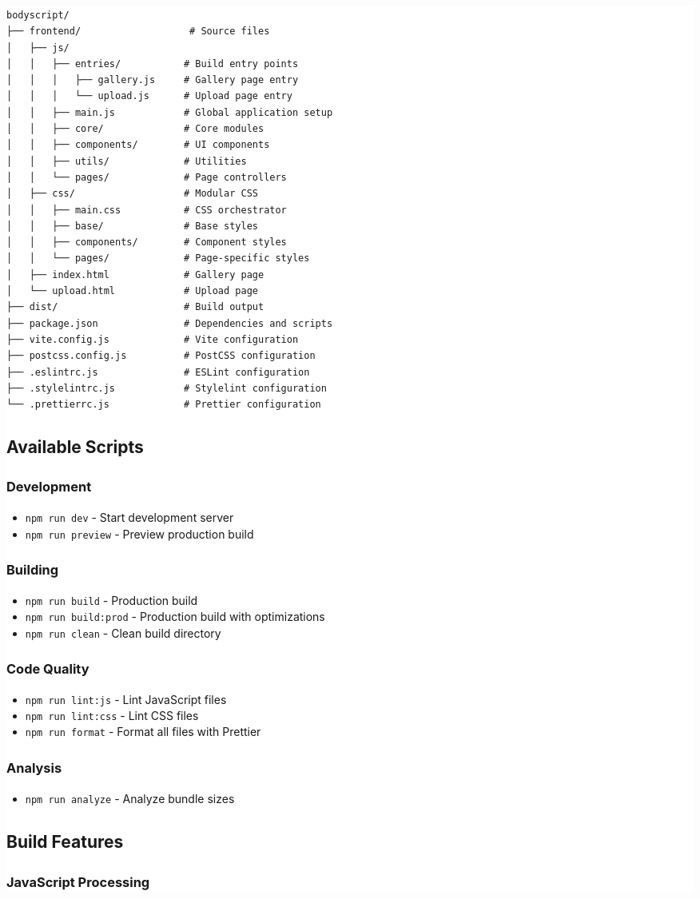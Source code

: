 ```
bodyscript/
├── frontend/                   # Source files
│   ├── js/
│   │   ├── entries/           # Build entry points
│   │   │   ├── gallery.js     # Gallery page entry
│   │   │   └── upload.js      # Upload page entry
│   │   ├── main.js            # Global application setup
│   │   ├── core/              # Core modules
│   │   ├── components/        # UI components
│   │   ├── utils/             # Utilities
│   │   └── pages/             # Page controllers
│   ├── css/                   # Modular CSS
│   │   ├── main.css           # CSS orchestrator
│   │   ├── base/              # Base styles
│   │   ├── components/        # Component styles
│   │   └── pages/             # Page-specific styles
│   ├── index.html             # Gallery page
│   └── upload.html            # Upload page
├── dist/                      # Build output
├── package.json               # Dependencies and scripts
├── vite.config.js             # Vite configuration
├── postcss.config.js          # PostCSS configuration
├── .eslintrc.js               # ESLint configuration
├── .stylelintrc.js            # Stylelint configuration
└── .prettierrc.js             # Prettier configuration
```

## Available Scripts

### Development
- `npm run dev` - Start development server
- `npm run preview` - Preview production build

### Building
- `npm run build` - Production build
- `npm run build:prod` - Production build with optimizations
- `npm run clean` - Clean build directory

### Code Quality
- `npm run lint:js` - Lint JavaScript files
- `npm run lint:css` - Lint CSS files
- `npm run format` - Format all files with Prettier

### Analysis
- `npm run analyze` - Analyze bundle sizes

## Build Features

### JavaScript Processing
